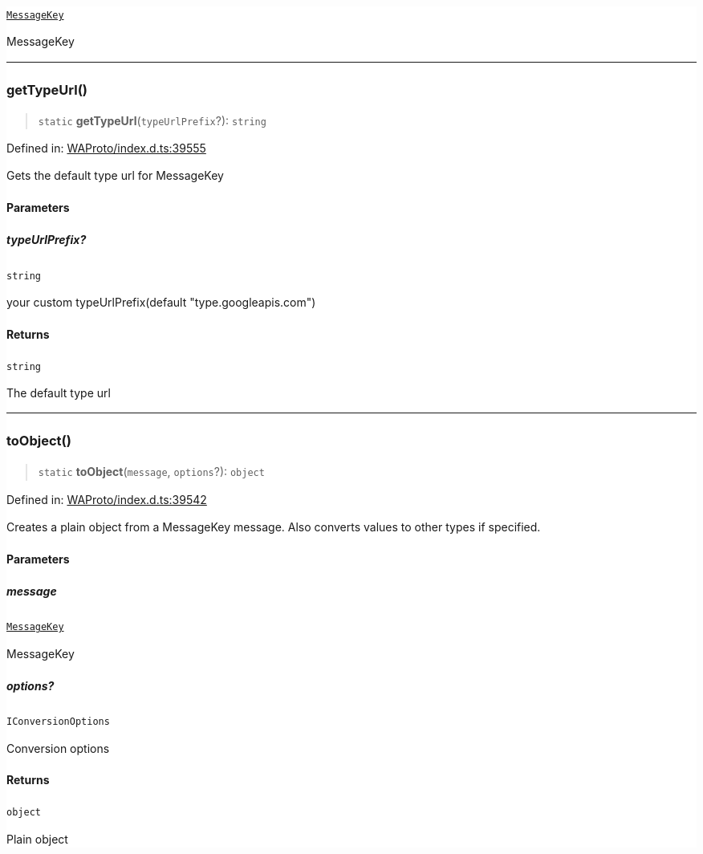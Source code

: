 [`MessageKey`](MessageKey.md)

MessageKey

***

### getTypeUrl()

> `static` **getTypeUrl**(`typeUrlPrefix`?): `string`

Defined in: [WAProto/index.d.ts:39555](https://github.com/Fokusdotid/Baileys/blob/e5a24e138f3b69cf124e0406999e537d5c9a6c18/WAProto/index.d.ts#L39555)

Gets the default type url for MessageKey

#### Parameters

##### typeUrlPrefix?

`string`

your custom typeUrlPrefix(default "type.googleapis.com")

#### Returns

`string`

The default type url

***

### toObject()

> `static` **toObject**(`message`, `options`?): `object`

Defined in: [WAProto/index.d.ts:39542](https://github.com/Fokusdotid/Baileys/blob/e5a24e138f3b69cf124e0406999e537d5c9a6c18/WAProto/index.d.ts#L39542)

Creates a plain object from a MessageKey message. Also converts values to other types if specified.

#### Parameters

##### message

[`MessageKey`](MessageKey.md)

MessageKey

##### options?

`IConversionOptions`

Conversion options

#### Returns

`object`

Plain object
